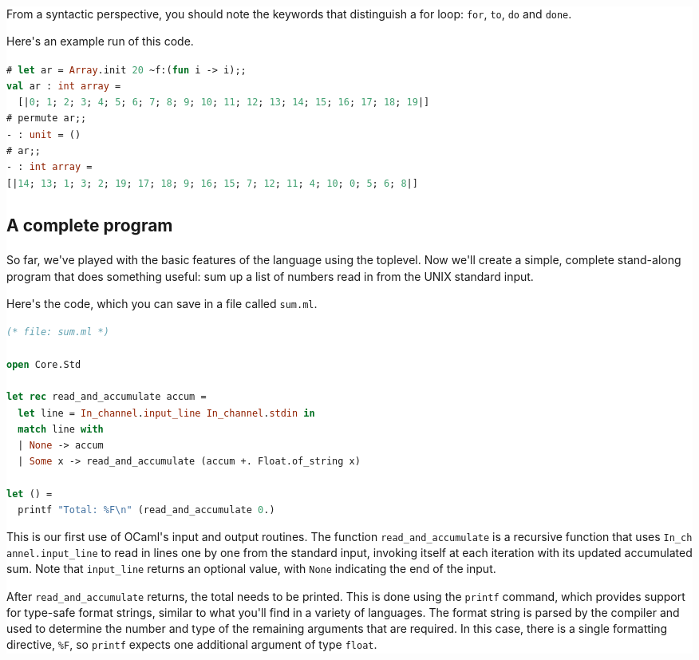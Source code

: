 From a syntactic perspective, you should note the keywords that
distinguish a for loop: `for`, `to`, `do` and `done`.

Here's an example run of this code.

```ocaml
# let ar = Array.init 20 ~f:(fun i -> i);;
val ar : int array =
  [|0; 1; 2; 3; 4; 5; 6; 7; 8; 9; 10; 11; 12; 13; 14; 15; 16; 17; 18; 19|]
# permute ar;;
- : unit = ()
# ar;;
- : int array =
[|14; 13; 1; 3; 2; 19; 17; 18; 9; 16; 15; 7; 12; 11; 4; 10; 0; 5; 6; 8|]
```

## A complete program

So far, we've played with the basic features of the language using the
toplevel.  Now we'll create a simple, complete stand-along program
that does something useful: sum up a list of numbers read in from the
UNIX standard input.

Here's the code, which you can save in a file called `sum.ml`.

```ocaml
(* file: sum.ml *)

open Core.Std

let rec read_and_accumulate accum =
  let line = In_channel.input_line In_channel.stdin in
  match line with
  | None -> accum
  | Some x -> read_and_accumulate (accum +. Float.of_string x)

let () =
  printf "Total: %F\n" (read_and_accumulate 0.)
```

This is our first use of OCaml's input and output routines.  The
function `read_and_accumulate` is a recursive function that uses
`In_channel.input_line` to read in lines one by one from the standard
input, invoking itself at each iteration with its updated accumulated
sum.  Note that `input_line` returns an optional value, with `None`
indicating the end of the input.

After `read_and_accumulate` returns, the total needs to be printed.
This is done using the `printf` command, which provides support for
type-safe format strings, similar to what you'll find in a variety of
languages.  The format string is parsed by the compiler and used to
determine the number and type of the remaining arguments that are
required.  In this case, there is a single formatting directive, `%F`,
so `printf` expects one additional argument of type `float`.
